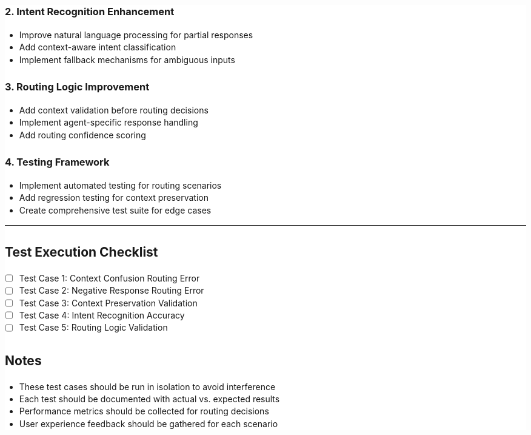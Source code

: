 ### 2. Intent Recognition Enhancement
- Improve natural language processing for partial responses
- Add context-aware intent classification
- Implement fallback mechanisms for ambiguous inputs

### 3. Routing Logic Improvement
- Add context validation before routing decisions
- Implement agent-specific response handling
- Add routing confidence scoring

### 4. Testing Framework
- Implement automated testing for routing scenarios
- Add regression testing for context preservation
- Create comprehensive test suite for edge cases

---

## Test Execution Checklist

- [ ] Test Case 1: Context Confusion Routing Error
- [ ] Test Case 2: Negative Response Routing Error  
- [ ] Test Case 3: Context Preservation Validation
- [ ] Test Case 4: Intent Recognition Accuracy
- [ ] Test Case 5: Routing Logic Validation

## Notes
- These test cases should be run in isolation to avoid interference
- Each test should be documented with actual vs. expected results
- Performance metrics should be collected for routing decisions
- User experience feedback should be gathered for each scenario
